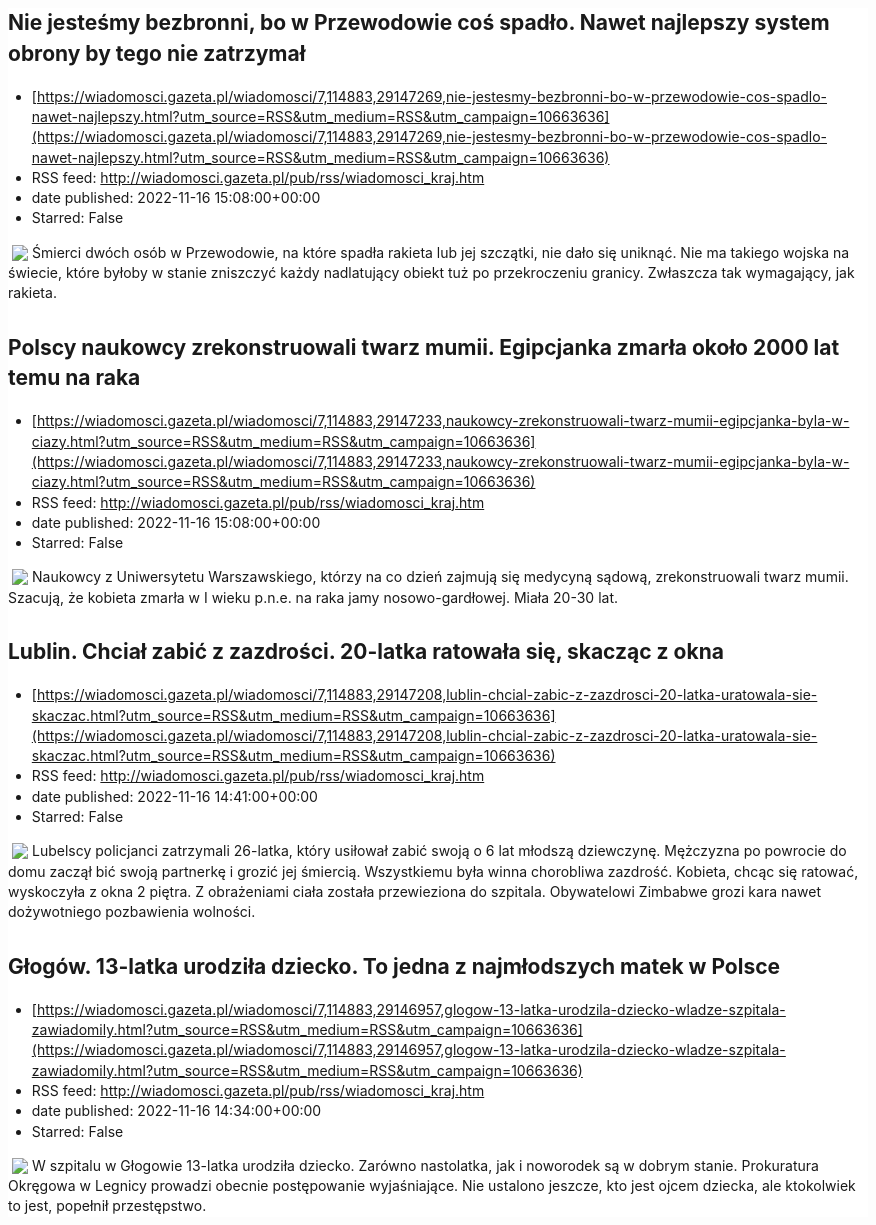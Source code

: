 ## Nie jesteśmy bezbronni, bo w Przewodowie coś spadło. Nawet najlepszy system obrony by tego nie zatrzymał
 - [https://wiadomosci.gazeta.pl/wiadomosci/7,114883,29147269,nie-jestesmy-bezbronni-bo-w-przewodowie-cos-spadlo-nawet-najlepszy.html?utm_source=RSS&utm_medium=RSS&utm_campaign=10663636](https://wiadomosci.gazeta.pl/wiadomosci/7,114883,29147269,nie-jestesmy-bezbronni-bo-w-przewodowie-cos-spadlo-nawet-najlepszy.html?utm_source=RSS&utm_medium=RSS&utm_campaign=10663636)
 - RSS feed: http://wiadomosci.gazeta.pl/pub/rss/wiadomosci_kraj.htm
 - date published: 2022-11-16 15:08:00+00:00
 - Starred: False

<img align="left" hspace="4" src="https://bi.im-g.pl/im/f3/e5/1a/z28202739M,Amerykanska-wyrzutnia-systemu-Patriot--Cwiczenia-w.jpg" vspace="2" />Śmierci dwóch osób w Przewodowie, na które spadła rakieta lub jej szczątki, nie dało się uniknąć. Nie ma takiego wojska na świecie, które byłoby w stanie zniszczyć każdy nadlatujący obiekt tuż po przekroczeniu granicy. Zwłaszcza tak wymagający, jak rakieta.

## Polscy naukowcy zrekonstruowali twarz mumii. Egipcjanka zmarła około 2000 lat temu na raka
 - [https://wiadomosci.gazeta.pl/wiadomosci/7,114883,29147233,naukowcy-zrekonstruowali-twarz-mumii-egipcjanka-byla-w-ciazy.html?utm_source=RSS&utm_medium=RSS&utm_campaign=10663636](https://wiadomosci.gazeta.pl/wiadomosci/7,114883,29147233,naukowcy-zrekonstruowali-twarz-mumii-egipcjanka-byla-w-ciazy.html?utm_source=RSS&utm_medium=RSS&utm_campaign=10663636)
 - RSS feed: http://wiadomosci.gazeta.pl/pub/rss/wiadomosci_kraj.htm
 - date published: 2022-11-16 15:08:00+00:00
 - Starred: False

<img align="left" hspace="4" src="https://bi.im-g.pl/im/96/cc/1b/z29147286M,Zrekonstruowana-twarz-Egipcjanki.jpg" vspace="2" />Naukowcy z Uniwersytetu Warszawskiego, którzy na co dzień zajmują się medycyną sądową, zrekonstruowali twarz mumii. Szacują, że kobieta zmarła w I wieku p.n.e. na raka jamy nosowo-gardłowej. Miała 20-30 lat.

## Lublin. Chciał zabić z zazdrości. 20-latka ratowała się, skacząc z okna
 - [https://wiadomosci.gazeta.pl/wiadomosci/7,114883,29147208,lublin-chcial-zabic-z-zazdrosci-20-latka-uratowala-sie-skaczac.html?utm_source=RSS&utm_medium=RSS&utm_campaign=10663636](https://wiadomosci.gazeta.pl/wiadomosci/7,114883,29147208,lublin-chcial-zabic-z-zazdrosci-20-latka-uratowala-sie-skaczac.html?utm_source=RSS&utm_medium=RSS&utm_campaign=10663636)
 - RSS feed: http://wiadomosci.gazeta.pl/pub/rss/wiadomosci_kraj.htm
 - date published: 2022-11-16 14:41:00+00:00
 - Starred: False

<img align="left" hspace="4" src="https://bi.im-g.pl/im/de/cc/1b/z29147358M,26-letni-obywatel-Zimbabwe-zostal-zatrzymany-przez.jpg" vspace="2" />Lubelscy policjanci zatrzymali 26-latka, który usiłował zabić swoją o 6 lat młodszą dziewczynę. Mężczyzna po powrocie do domu zaczął bić swoją partnerkę i grozić jej śmiercią. Wszystkiemu była winna chorobliwa zazdrość. Kobieta, chcąc się ratować, wyskoczyła z okna 2 piętra. Z obrażeniami ciała została przewieziona do szpitala. Obywatelowi Zimbabwe grozi kara nawet dożywotniego pozbawienia wolności.

## Głogów. 13-latka urodziła dziecko. To jedna z najmłodszych matek w Polsce
 - [https://wiadomosci.gazeta.pl/wiadomosci/7,114883,29146957,glogow-13-latka-urodzila-dziecko-wladze-szpitala-zawiadomily.html?utm_source=RSS&utm_medium=RSS&utm_campaign=10663636](https://wiadomosci.gazeta.pl/wiadomosci/7,114883,29146957,glogow-13-latka-urodzila-dziecko-wladze-szpitala-zawiadomily.html?utm_source=RSS&utm_medium=RSS&utm_campaign=10663636)
 - RSS feed: http://wiadomosci.gazeta.pl/pub/rss/wiadomosci_kraj.htm
 - date published: 2022-11-16 14:34:00+00:00
 - Starred: False

<img align="left" hspace="4" src="https://bi.im-g.pl/im/87/ba/1b/z29076615M,Szpital--zdjecie-ilustracyjne-.jpg" vspace="2" />W szpitalu w Głogowie 13-latka urodziła dziecko. Zarówno nastolatka, jak i noworodek są w dobrym stanie. Prokuratura Okręgowa w Legnicy prowadzi obecnie postępowanie wyjaśniające. Nie ustalono jeszcze, kto jest ojcem dziecka, ale ktokolwiek to jest, popełnił przestępstwo.
